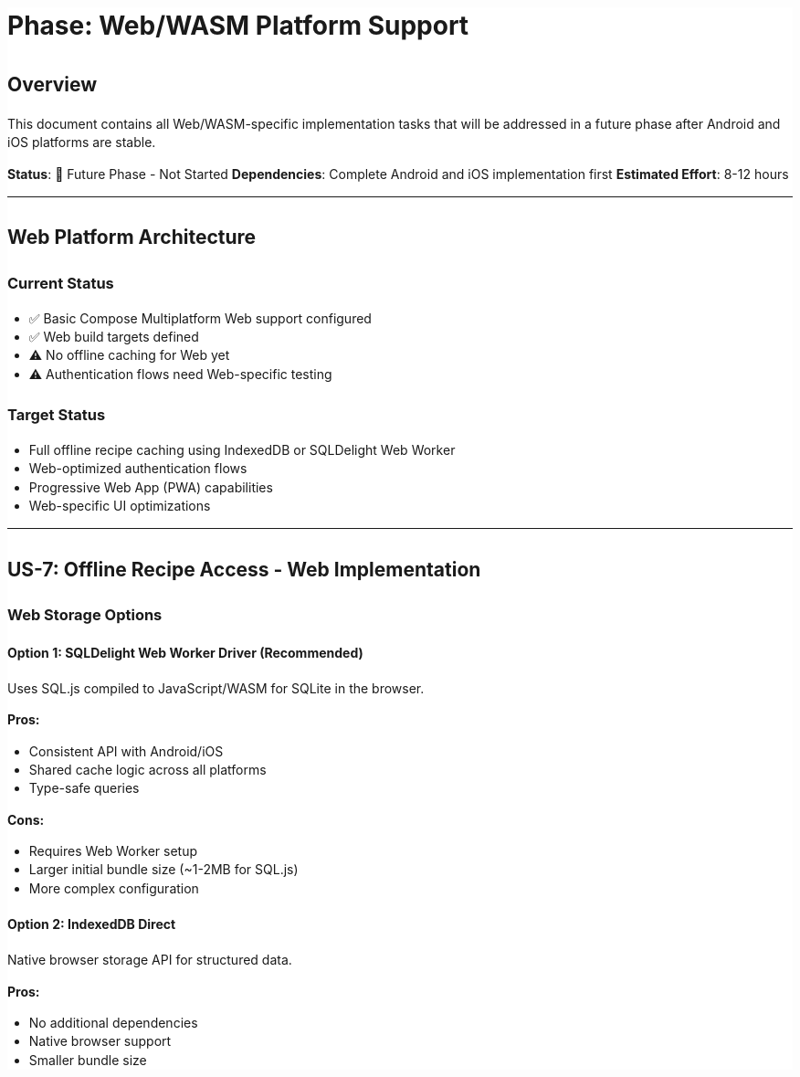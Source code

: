 # Phase: Web/WASM Platform Support

## Overview
This document contains all Web/WASM-specific implementation tasks that will be addressed in a future phase after Android and iOS platforms are stable.

**Status**: 🔮 Future Phase - Not Started
**Dependencies**: Complete Android and iOS implementation first
**Estimated Effort**: 8-12 hours

---

## Web Platform Architecture

### Current Status
- ✅ Basic Compose Multiplatform Web support configured
- ✅ Web build targets defined
- ⚠️ No offline caching for Web yet
- ⚠️ Authentication flows need Web-specific testing

### Target Status
- Full offline recipe caching using IndexedDB or SQLDelight Web Worker
- Web-optimized authentication flows
- Progressive Web App (PWA) capabilities
- Web-specific UI optimizations

---

## US-7: Offline Recipe Access - Web Implementation

### Web Storage Options

#### Option 1: SQLDelight Web Worker Driver (Recommended)
Uses SQL.js compiled to JavaScript/WASM for SQLite in the browser.

**Pros:**
- Consistent API with Android/iOS
- Shared cache logic across all platforms
- Type-safe queries

**Cons:**
- Requires Web Worker setup
- Larger initial bundle size (~1-2MB for SQL.js)
- More complex configuration

#### Option 2: IndexedDB Direct
Native browser storage API for structured data.

**Pros:**
- No additional dependencies
- Native browser support
- Smaller bundle size
